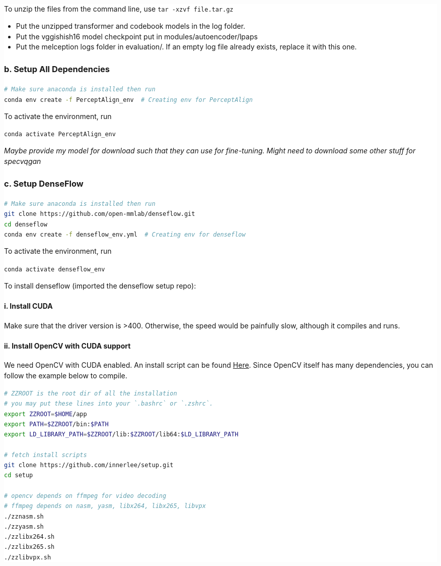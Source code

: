 To unzip the files from the command line, use `tar -xzvf file.tar.gz`

- Put the unzipped transformer and codebook models in the log folder.
- Put the vggishish16 model checkpoint put in modules/autoencoder/lpaps
- Put the melception logs folder in evaluation/. If an empty log file already exists, replace it with this one.

### b. Setup All Dependencies

```bash
# Make sure anaconda is installed then run
conda env create -f PerceptAlign_env  # Creating env for PerceptAlign
```

To activate the environment, run

```bash
conda activate PerceptAlign_env
```

*Maybe provide my model for download such that they can use for fine-tuning. Might need to download some other stuff for specvqgan*

### c. Setup DenseFlow

```bash
# Make sure anaconda is installed then run
git clone https://github.com/open-mmlab/denseflow.git
cd denseflow
conda env create -f denseflow_env.yml  # Creating env for denseflow
```

To activate the environment, run

```bash
conda activate denseflow_env
```

To install denseflow (imported the denseflow setup repo):

#### i. Install CUDA

Make sure that the driver version is >400.
Otherwise, the speed would be painfully slow, although it compiles and runs.

#### ii. Install OpenCV with CUDA support

We need OpenCV with CUDA enabled.
An install script can be found [Here](https://github.com/innerlee/setup/blob/master/zzopencv.sh).
Since OpenCV itself has many dependencies,
you can follow the example below to compile.

```bash
# ZZROOT is the root dir of all the installation
# you may put these lines into your `.bashrc` or `.zshrc`.
export ZZROOT=$HOME/app
export PATH=$ZZROOT/bin:$PATH
export LD_LIBRARY_PATH=$ZZROOT/lib:$ZZROOT/lib64:$LD_LIBRARY_PATH

# fetch install scripts
git clone https://github.com/innerlee/setup.git
cd setup

# opencv depends on ffmpeg for video decoding
# ffmpeg depends on nasm, yasm, libx264, libx265, libvpx
./zznasm.sh
./zzyasm.sh
./zzlibx264.sh
./zzlibx265.sh
./zzlibvpx.sh
```